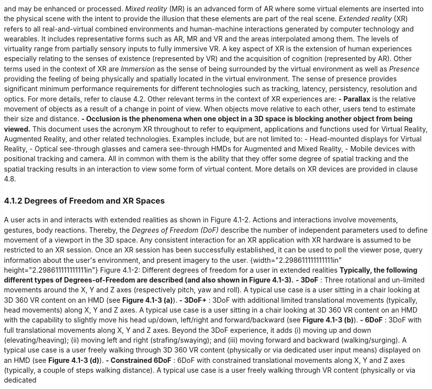 and may be enhanced or processed.
_Mixed reality_ (MR) is an advanced form of AR where some virtual elements are
inserted into the physical scene with the intent to provide the illusion that
these elements are part of the real scene.
_Extended reality_ (XR) refers to all real-and-virtual combined environments
and human-machine interactions generated by computer technology and wearables.
It includes representative forms such as AR, MR and VR and the areas
interpolated among them. The levels of virtuality range from partially sensory
inputs to fully immersive VR. A key aspect of XR is the extension of human
experiences especially relating to the senses of existence (represented by VR)
and the acquisition of cognition (represented by AR).
Other terms used in the context of XR are _Immersion_ as the sense of being
surrounded by the virtual environment as well as _Presence_ providing the
feeling of being physically and spatially located in the virtual environment.
The sense of presence provides significant minimum performance requirements
for different technologies such as tracking, latency, persistency, resolution
and optics. For more details, refer to clause 4.2.
Other relevant terms in the context of XR experiences are:
**\- Parallax** is the relative movement of objects as a result of a change in
point of view. When objects move relative to each other, users tend to
estimate their size and distance.
**\- Occlusion is the phenomena when one object in a 3D space is blocking
another object from being viewed.**
This document uses the acronym XR throughout to refer to equipment,
applications and functions used for Virtual Reality, Augmented Reality, and
other related technologies. Examples include, but are not limited to:
\- Head-mounted displays for Virtual Reality,
\- Optical see-through glasses and camera see-through HMDs for Augmented and
Mixed Reality,
\- Mobile devices with positional tracking and camera.
All in common with them is the ability that they offer some degree of spatial
tracking and the spatial tracking results in an interaction to view some form
of virtual content. More details on XR devices are provided in clause 4.8.
### 4.1.2 Degrees of Freedom and XR Spaces
A user acts in and interacts with extended realities as shown in Figure 4.1-2.
Actions and interactions involve movements, gestures, body reactions. Thereby,
the _Degrees of Freedom (DoF)_ describe the number of independent parameters
used to define movement of a viewport in the 3D space.
Any consistent interaction for an XR application with XR hardware is assumed
to be restricted to an XR session. Once an XR session has been successfully
established, it can be used to poll the viewer pose, query information about
the user's environment, and present imagery to the user.
{width="2.298611111111111in" height="2.298611111111111in"}
Figure 4.1-2: Different degrees of freedom for a user in extended realities
**Typically, the following different types of Degrees-of-Freedom are described
(and also shown in Figure 4.1-3).**
**\- 3DoF** : Three rotational and un-limited movements around the X, Y and Z
axes (respectively pitch, yaw and roll). A typical use case is a user sitting
in a chair looking at 3D 360 VR content on an HMD (see **Figure 4.1-3 (a)**).
**\- 3DoF+** : 3DoF with additional limited translational movements
(typically, head movements) along X, Y and Z axes. A typical use case is a
user sitting in a chair looking at 3D 360 VR content on an HMD with the
capability to slightly move his head up/down, left/right and forward/backward
(see **Figure 4.1-3 (b)**).
**\- 6DoF** : 3DoF with full translational movements along X, Y and Z axes.
Beyond the 3DoF experience, it adds (i) moving up and down
(elevating/heaving); (ii) moving left and right (strafing/swaying); and (iii)
moving forward and backward (walking/surging). A typical use case is a user
freely walking through 3D 360 VR content (physically or via dedicated user
input means) displayed on an HMD (see **Figure 4.1-3 (d)**).
**\- Constrained 6DoF** : 6DoF with constrained translational movements along
X, Y and Z axes (typically, a couple of steps walking distance). A typical use
case is a user freely walking through VR content (physically or via dedicated